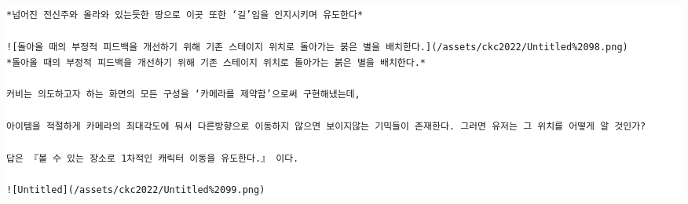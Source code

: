     *넘어진 전신주와 올라와 있는듯한 땅으로 이곳 또한 ‘길’임을 인지시키며 유도한다*
    
    ![돌아올 때의 부정적 피드백을 개선하기 위해 기존 스테이지 위치로 돌아가는 붉은 별을 배치한다.](/assets/ckc2022/Untitled%2098.png)
    *돌아올 때의 부정적 피드백을 개선하기 위해 기존 스테이지 위치로 돌아가는 붉은 별을 배치한다.*
    
    커비는 의도하고자 하는 화면의 모든 구성을 ‘카메라를 제약함’으로써 구현해냈는데,
    
    아이템을 적절하게 카메라의 최대각도에 둬서 다른방향으로 이동하지 않으면 보이지않는 기믹들이 존재한다. 그러면 유저는 그 위치를 어떻게 알 것인가?
    
    답은 『볼 수 있는 장소로 1차적인 캐릭터 이동을 유도한다.』 이다.
    
    ![Untitled](/assets/ckc2022/Untitled%2099.png)
    